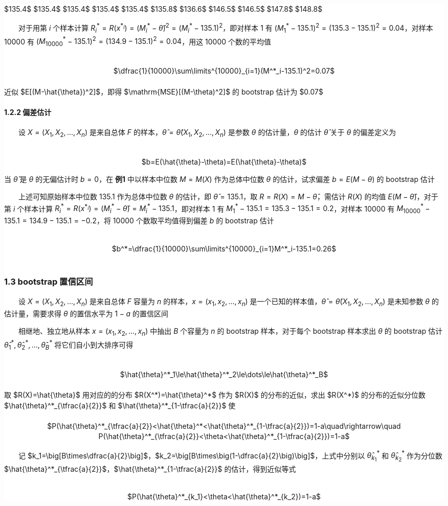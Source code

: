   <td style='text-align: center;'>$135.4$</td>
  <td style='text-align: center;'>$135.4$</td>
  <td style='text-align: center;'>$135.4$</td>
  <td style='text-align: center;'>$135.4$</td>
  <td style='text-align: center;'>$135.4$</td>
  <td style='text-align: center;'>$135.8$</td>
  <td style='text-align: center;'>$136.6$</td>
  <td style='text-align: center;'>$146.5$</td>
  <td style='text-align: center;'>$146.5$</td>
  <td style='text-align: center;'>$147.8$</td>
  <td style='text-align: center;'>$148.8$</td>
 </tr>
</table>

&emsp;&emsp;对于用第 $i$ 个样本计算 $R^*_i=R(x^{*_i})=(M^*_i-\hat{\theta})^2=(M^*_i-135.1)^2$，即对样本 $1$ 有 $(M^*_1-135.1)^2=(135.3-135.1)^2=0.04$，对样本 $10000$ 有 $(M^*_{10000}-135.1)^2=(134.9-135.1)^2=0.04$，用这 $10000$ 个数的平均值 <br><br>
<center>$\dfrac{1}{10000}\sum\limits^{10000}_{i=1}(M^*_i-135.1)^2=0.07$</center><br>
近似 $E[(M-\hat{\theta})^2]$，即得 $\mathrm{MSE}[(M-\theta)^2]$ 的 bootstrap 估计为 $0.07$

#### 1.2.2 偏差估计

&emsp;&emsp;设 $X=(X_1,X_2,\dots,X_n)$ 是来自总体 $F$ 的样本，$\hat{\theta}=\hat{\theta}(X_1,X_2,\dots,X_n)$ 是参数 $\theta$ 的估计量，$\theta$ 的估计 $\hat{\theta}$ 关于 $\theta$ 的偏差定义为 <br><br>
<center>$b=E(\hat{\theta}-\theta)=E(\hat{\theta}-\theta)$</center>

当 $\hat{\theta}$ 是 $\theta$ 的无偏估计时 $b=0$，在 **例1** 中以样本中位数 $M=M(X)$ 作为总体中位数 $\theta$ 的估计，试求偏差 $b=E(M-\theta)$ 的 bootstrap 估计

&emsp;&emsp;上述可知原始样本中位数 $135.1$ 作为总体中位数 $\theta$ 的估计，即 $\hat{\theta}=135.1$，取 $R=R(X)=M-\hat{\theta}$，需估计 $R(X)$ 的均值 $E(M-\hat{\theta})$，对于第 $i$ 个样本计算 $R^*_i=R(x^{*_i})=(M^*_i-\hat{\theta})=M^*_i-135.1$，即对样本 $1$ 有 $M^*_1-135.1=135.3-135.1=0.2$，对样本 $10000$ 有 $M^*_{10000}-135.1=134.9-135.1=-0.2$，将 $10000$ 个数取平均值得到偏差 $b$ 的 bootstrap 估计<br><br>
<center>$b^*=\dfrac{1}{10000}\sum\limits^{10000}_{i=1}M^*_i-135.1=0.26$</center><br>

### 1.3 bootstrap 置信区间

&emsp;&emsp;设 $X=(X_1,X_2,\dots,X_n)$ 是来自总体 $F$ 容量为 $n$ 的样本，$x=(x_1,x_2,\dots,x_n)$ 是一个已知的样本值，$\hat{\theta}=\hat{\theta}(X_1,X_2,\dots,X_n)$ 是未知参数 $\theta$ 的估计量，需要求得 $\theta$ 的置信水平为 $1-a$ 的置信区间

&emsp;&emsp;相继地、独立地从样本 $x=(x_1,x_2,\dots,x_n)$ 中抽出 $B$ 个容量为 $n$ 的 bootstrap 样本，对于每个 bootstrap 样本求出 $\theta$ 的 bootstrap 估计 $\hat{\theta}^*_1,\hat{\theta}^*_2,\dots,\hat{\theta}^*_B$ 将它们自小到大排序可得 <br><br>
<center>$\hat{\theta}^*_1\le\hat{\theta}^*_2\le\dots\le\hat{\theta}^*_B$</center><br>
取 $R(X)=\hat{\theta}$ 用对应的的分布 $R(X^*)=\hat{\theta}^*$ 作为 $R(X)$ 的分布的近似，求出 $R(X^*)$ 的分布的近似分位数 $\hat{\theta}^*_{\tfrac{a}{2}}$ 和 $\hat{\theta}^*_{1-\tfrac{a}{2}}$ 使 <br><br>
<center>$P(\hat{\theta}^*_{\tfrac{a}{2}}<\hat{\theta}^*<\hat{\theta}^*_{1-\tfrac{a}{2}})=1-a\quad\rightarrow\quad P(\hat{\theta}^*_{\tfrac{a}{2}}<\theta<\hat{\theta}^*_{1-\tfrac{a}{2}})=1-a$</center>

&emsp;&emsp;记 $k_1=\big[B\times\dfrac{a}{2}\big]$，$k_2=\big[B\times\big(1-\dfrac{a}{2}\big)\big]$，上式中分别以 $\hat{\theta}^*_{k_1}$  和 $\hat{\theta}^*_{k_2}$ 作为分位数 $\hat{\theta}^*_{\tfrac{a}{2}}$，$\hat{\theta}^*_{1-\tfrac{a}{2}}$ 的估计，得到近似等式 <br><br>
<center>$P(\hat{\theta}^*_{k_1}<\theta<\hat{\theta}^*_{k_2})=1-a$</center>
